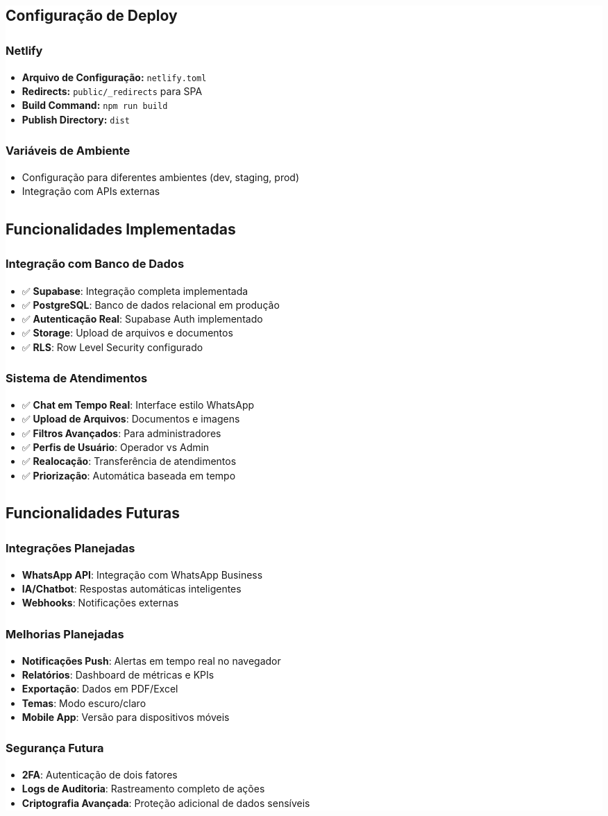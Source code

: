 ```bash
```

## Configuração de Deploy

### Netlify
- **Arquivo de Configuração:** `netlify.toml`
- **Redirects:** `public/_redirects` para SPA
- **Build Command:** `npm run build`
- **Publish Directory:** `dist`

### Variáveis de Ambiente
- Configuração para diferentes ambientes (dev, staging, prod)
- Integração com APIs externas

## Funcionalidades Implementadas

### Integração com Banco de Dados
- ✅ **Supabase**: Integração completa implementada
- ✅ **PostgreSQL**: Banco de dados relacional em produção
- ✅ **Autenticação Real**: Supabase Auth implementado
- ✅ **Storage**: Upload de arquivos e documentos
- ✅ **RLS**: Row Level Security configurado

### Sistema de Atendimentos
- ✅ **Chat em Tempo Real**: Interface estilo WhatsApp
- ✅ **Upload de Arquivos**: Documentos e imagens
- ✅ **Filtros Avançados**: Para administradores
- ✅ **Perfis de Usuário**: Operador vs Admin
- ✅ **Realocação**: Transferência de atendimentos
- ✅ **Priorização**: Automática baseada em tempo

## Funcionalidades Futuras

### Integrações Planejadas
- **WhatsApp API**: Integração com WhatsApp Business
- **IA/Chatbot**: Respostas automáticas inteligentes
- **Webhooks**: Notificações externas

### Melhorias Planejadas
- **Notificações Push**: Alertas em tempo real no navegador
- **Relatórios**: Dashboard de métricas e KPIs
- **Exportação**: Dados em PDF/Excel
- **Temas**: Modo escuro/claro
- **Mobile App**: Versão para dispositivos móveis

### Segurança Futura
- **2FA**: Autenticação de dois fatores
- **Logs de Auditoria**: Rastreamento completo de ações
- **Criptografia Avançada**: Proteção adicional de dados sensíveis
